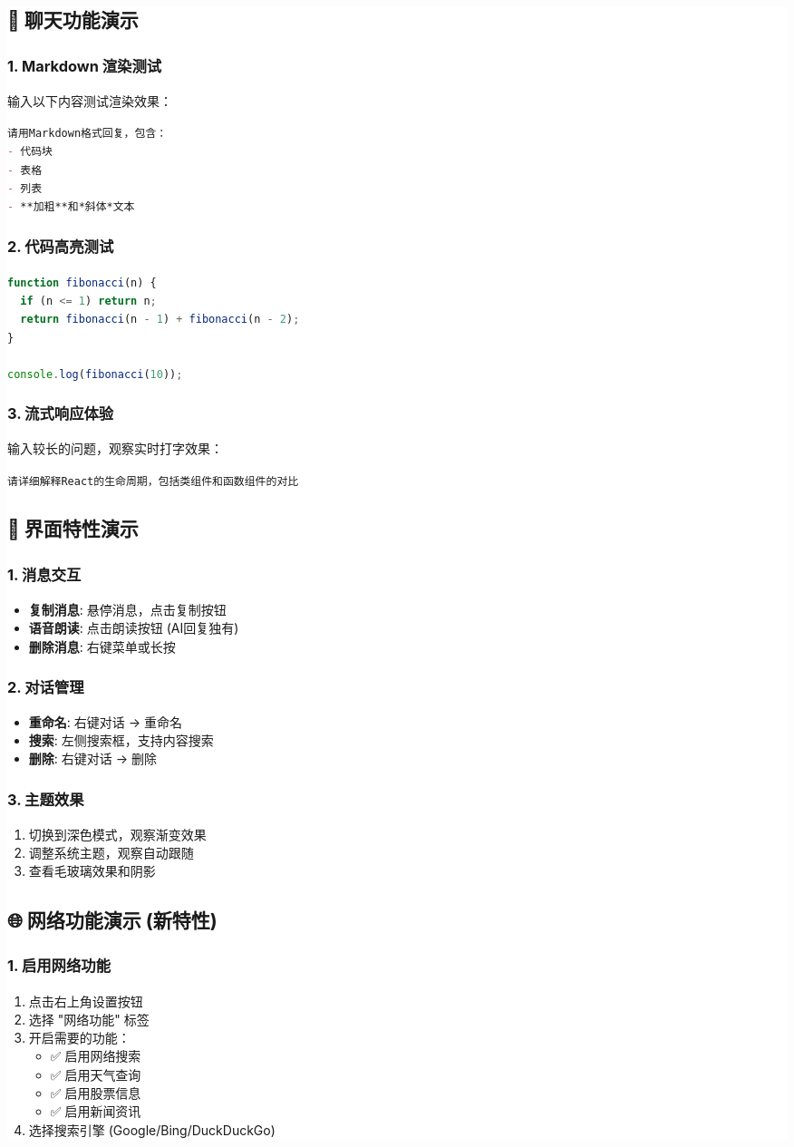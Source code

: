 ## 💬 聊天功能演示

### 1. Markdown 渲染测试
输入以下内容测试渲染效果：
```markdown
请用Markdown格式回复，包含：
- 代码块
- 表格
- 列表
- **加粗**和*斜体*文本
```

### 2. 代码高亮测试
```javascript
function fibonacci(n) {
  if (n <= 1) return n;
  return fibonacci(n - 1) + fibonacci(n - 2);
}

console.log(fibonacci(10));
```

### 3. 流式响应体验
输入较长的问题，观察实时打字效果：
```
请详细解释React的生命周期，包括类组件和函数组件的对比
```

## 🎨 界面特性演示

### 1. 消息交互
- **复制消息**: 悬停消息，点击复制按钮
- **语音朗读**: 点击朗读按钮 (AI回复独有)
- **删除消息**: 右键菜单或长按

### 2. 对话管理
- **重命名**: 右键对话 → 重命名
- **搜索**: 左侧搜索框，支持内容搜索
- **删除**: 右键对话 → 删除

### 3. 主题效果
1. 切换到深色模式，观察渐变效果
2. 调整系统主题，观察自动跟随
3. 查看毛玻璃效果和阴影

## 🌐 网络功能演示 (新特性)

### 1. 启用网络功能
1. 点击右上角设置按钮
2. 选择 "网络功能" 标签
3. 开启需要的功能：
   - ✅ 启用网络搜索
   - ✅ 启用天气查询
   - ✅ 启用股票信息
   - ✅ 启用新闻资讯
4. 选择搜索引擎 (Google/Bing/DuckDuckGo)
